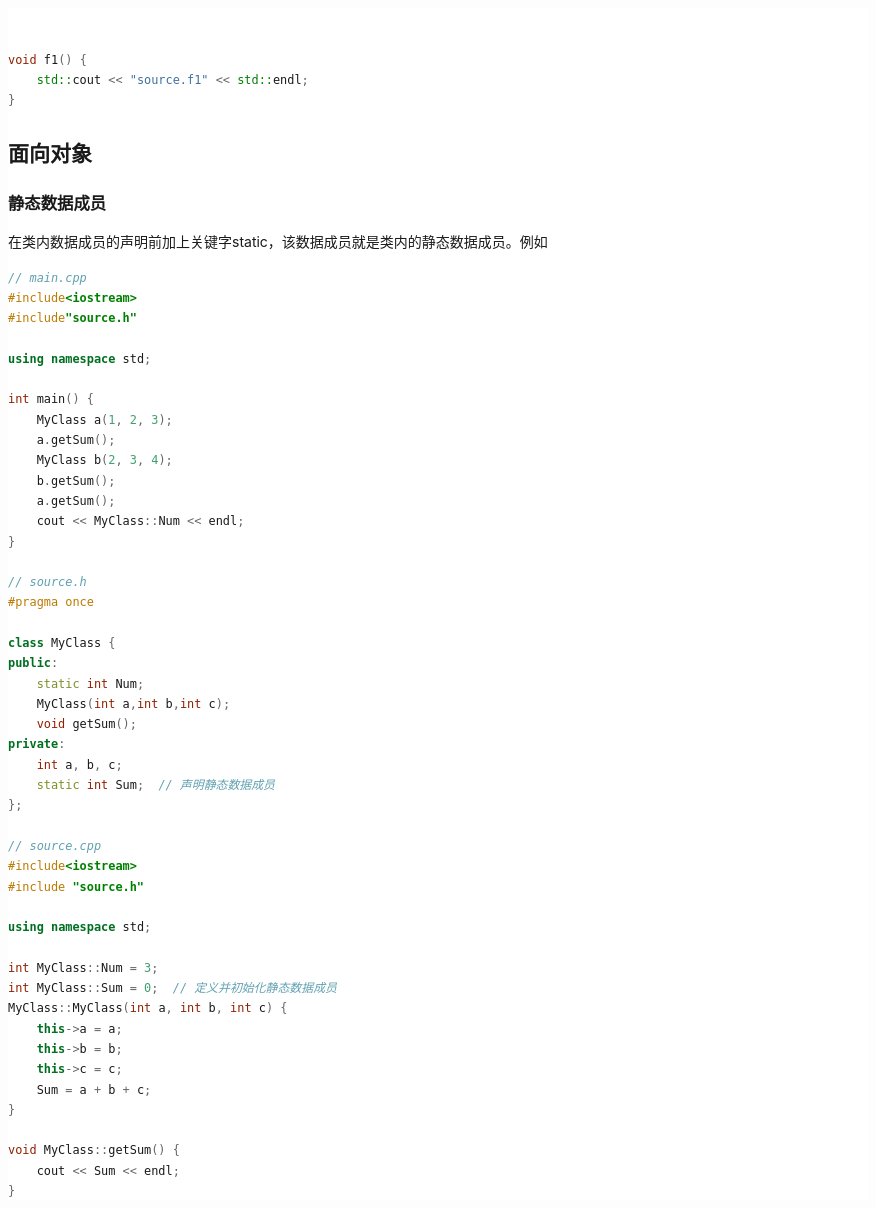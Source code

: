 ```c++


void f1() {
	std::cout << "source.f1" << std::endl;
}
```

## 面向对象

### 静态数据成员

在类内数据成员的声明前加上关键字static，该数据成员就是类内的静态数据成员。例如

```c++
// main.cpp
#include<iostream>
#include"source.h"

using namespace std;

int main() {
	MyClass a(1, 2, 3);
	a.getSum();
	MyClass b(2, 3, 4);
	b.getSum();
	a.getSum();
	cout << MyClass::Num << endl;
}

// source.h
#pragma once

class MyClass {
public:
    static int Num;
	MyClass(int a,int b,int c);
	void getSum();
private:
	int a, b, c;
	static int Sum;  // 声明静态数据成员
};

// source.cpp
#include<iostream>
#include "source.h"

using namespace std;

int MyClass::Num = 3;
int MyClass::Sum = 0;  // 定义并初始化静态数据成员
MyClass::MyClass(int a, int b, int c) {
	this->a = a;
	this->b = b;
	this->c = c;
	Sum = a + b + c;
}

void MyClass::getSum() {
	cout << Sum << endl;
}
```

